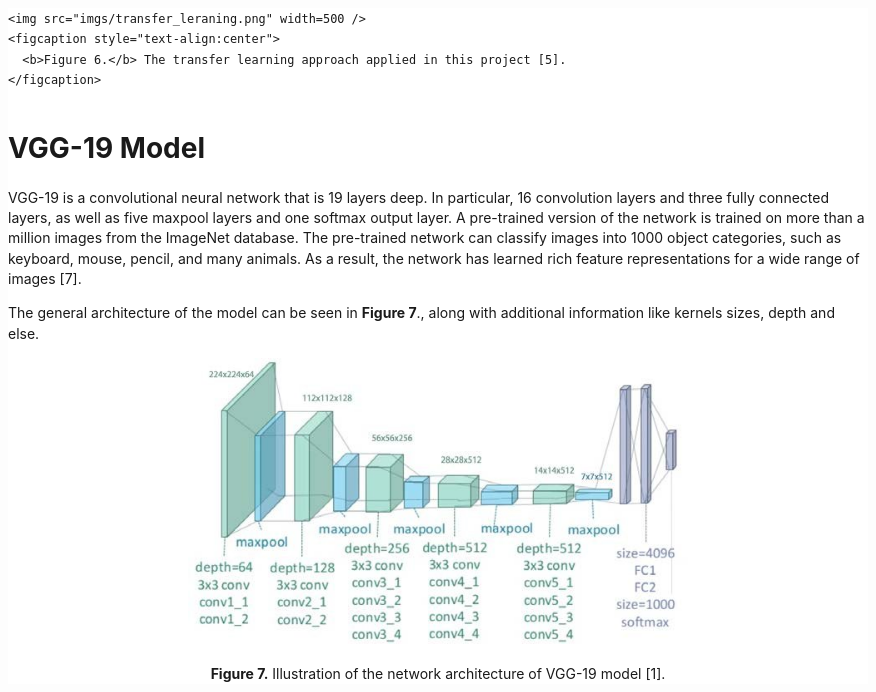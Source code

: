     <img src="imgs/transfer_leraning.png" width=500 />
    <figcaption style="text-align:center">
      <b>Figure 6.</b> The transfer learning approach applied in this project [5].
    </figcaption>
  </p>
</figure>

# VGG-19 Model
VGG-19 is a convolutional neural network that is 19 layers deep. In particular, 16 convolution layers and three fully connected layers, as well as five maxpool layers and one softmax output layer. A pre-trained version of the network is trained on more than a million images from the ImageNet database. The pre-trained network can classify images into 1000 object categories, such as keyboard, mouse, pencil, and many animals. As a result, the network has learned rich feature representations for a wide range of images [7]. 

 The general architecture of the model can be seen in **Figure 7**., along with additional information like kernels sizes, depth and else.

<figure>
  <p align="center">
    <img src="imgs/VGG_19_model.jpg" width=500 />
    <figcaption style="text-align:center">
      <b>Figure 7.</b> Illustration of the network architecture of VGG-19 model [1].
    </figcaption>
  </p>